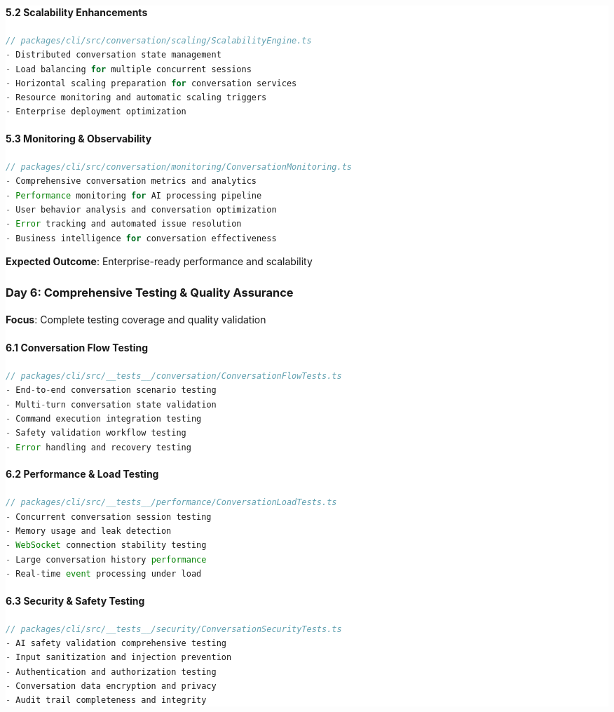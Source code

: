 #### 5.2 Scalability Enhancements
```typescript
// packages/cli/src/conversation/scaling/ScalabilityEngine.ts
- Distributed conversation state management
- Load balancing for multiple concurrent sessions
- Horizontal scaling preparation for conversation services
- Resource monitoring and automatic scaling triggers
- Enterprise deployment optimization
```

#### 5.3 Monitoring & Observability
```typescript
// packages/cli/src/conversation/monitoring/ConversationMonitoring.ts
- Comprehensive conversation metrics and analytics
- Performance monitoring for AI processing pipeline
- User behavior analysis and conversation optimization
- Error tracking and automated issue resolution
- Business intelligence for conversation effectiveness
```

**Expected Outcome**: Enterprise-ready performance and scalability

### Day 6: Comprehensive Testing & Quality Assurance
**Focus**: Complete testing coverage and quality validation

#### 6.1 Conversation Flow Testing
```typescript
// packages/cli/src/__tests__/conversation/ConversationFlowTests.ts
- End-to-end conversation scenario testing
- Multi-turn conversation state validation
- Command execution integration testing
- Safety validation workflow testing
- Error handling and recovery testing
```

#### 6.2 Performance & Load Testing
```typescript
// packages/cli/src/__tests__/performance/ConversationLoadTests.ts
- Concurrent conversation session testing
- Memory usage and leak detection
- WebSocket connection stability testing
- Large conversation history performance
- Real-time event processing under load
```

#### 6.3 Security & Safety Testing
```typescript
// packages/cli/src/__tests__/security/ConversationSecurityTests.ts
- AI safety validation comprehensive testing
- Input sanitization and injection prevention
- Authentication and authorization testing
- Conversation data encryption and privacy
- Audit trail completeness and integrity
```
